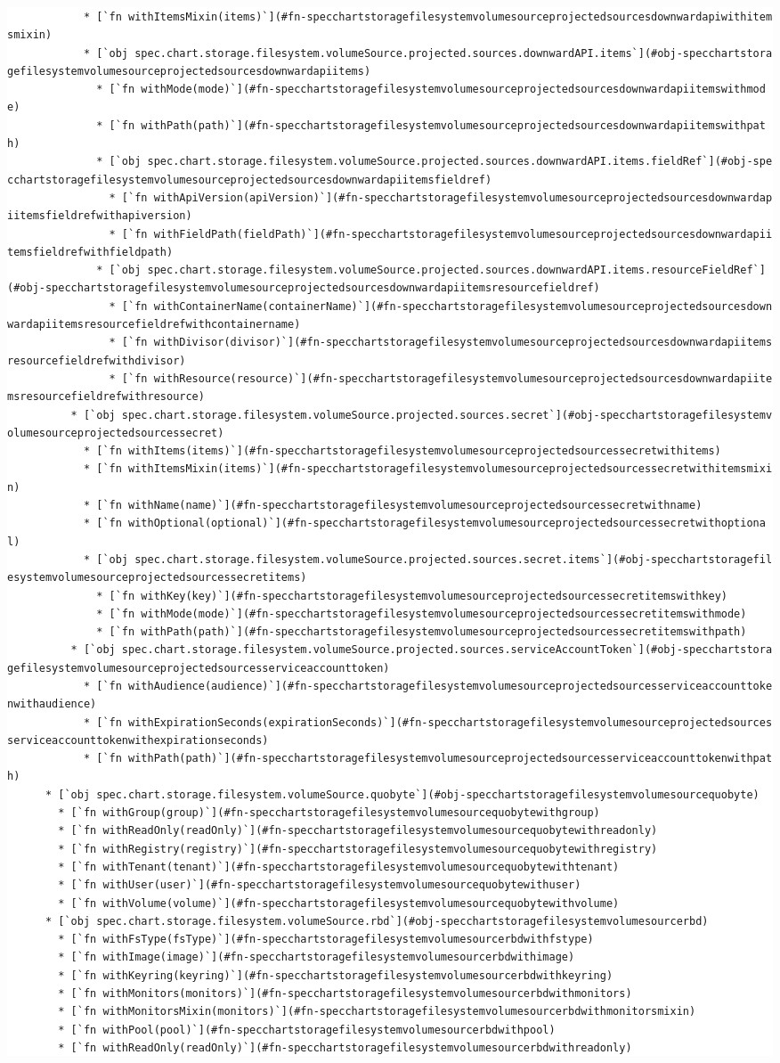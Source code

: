                 * [`fn withItemsMixin(items)`](#fn-specchartstoragefilesystemvolumesourceprojectedsourcesdownwardapiwithitemsmixin)
                * [`obj spec.chart.storage.filesystem.volumeSource.projected.sources.downwardAPI.items`](#obj-specchartstoragefilesystemvolumesourceprojectedsourcesdownwardapiitems)
                  * [`fn withMode(mode)`](#fn-specchartstoragefilesystemvolumesourceprojectedsourcesdownwardapiitemswithmode)
                  * [`fn withPath(path)`](#fn-specchartstoragefilesystemvolumesourceprojectedsourcesdownwardapiitemswithpath)
                  * [`obj spec.chart.storage.filesystem.volumeSource.projected.sources.downwardAPI.items.fieldRef`](#obj-specchartstoragefilesystemvolumesourceprojectedsourcesdownwardapiitemsfieldref)
                    * [`fn withApiVersion(apiVersion)`](#fn-specchartstoragefilesystemvolumesourceprojectedsourcesdownwardapiitemsfieldrefwithapiversion)
                    * [`fn withFieldPath(fieldPath)`](#fn-specchartstoragefilesystemvolumesourceprojectedsourcesdownwardapiitemsfieldrefwithfieldpath)
                  * [`obj spec.chart.storage.filesystem.volumeSource.projected.sources.downwardAPI.items.resourceFieldRef`](#obj-specchartstoragefilesystemvolumesourceprojectedsourcesdownwardapiitemsresourcefieldref)
                    * [`fn withContainerName(containerName)`](#fn-specchartstoragefilesystemvolumesourceprojectedsourcesdownwardapiitemsresourcefieldrefwithcontainername)
                    * [`fn withDivisor(divisor)`](#fn-specchartstoragefilesystemvolumesourceprojectedsourcesdownwardapiitemsresourcefieldrefwithdivisor)
                    * [`fn withResource(resource)`](#fn-specchartstoragefilesystemvolumesourceprojectedsourcesdownwardapiitemsresourcefieldrefwithresource)
              * [`obj spec.chart.storage.filesystem.volumeSource.projected.sources.secret`](#obj-specchartstoragefilesystemvolumesourceprojectedsourcessecret)
                * [`fn withItems(items)`](#fn-specchartstoragefilesystemvolumesourceprojectedsourcessecretwithitems)
                * [`fn withItemsMixin(items)`](#fn-specchartstoragefilesystemvolumesourceprojectedsourcessecretwithitemsmixin)
                * [`fn withName(name)`](#fn-specchartstoragefilesystemvolumesourceprojectedsourcessecretwithname)
                * [`fn withOptional(optional)`](#fn-specchartstoragefilesystemvolumesourceprojectedsourcessecretwithoptional)
                * [`obj spec.chart.storage.filesystem.volumeSource.projected.sources.secret.items`](#obj-specchartstoragefilesystemvolumesourceprojectedsourcessecretitems)
                  * [`fn withKey(key)`](#fn-specchartstoragefilesystemvolumesourceprojectedsourcessecretitemswithkey)
                  * [`fn withMode(mode)`](#fn-specchartstoragefilesystemvolumesourceprojectedsourcessecretitemswithmode)
                  * [`fn withPath(path)`](#fn-specchartstoragefilesystemvolumesourceprojectedsourcessecretitemswithpath)
              * [`obj spec.chart.storage.filesystem.volumeSource.projected.sources.serviceAccountToken`](#obj-specchartstoragefilesystemvolumesourceprojectedsourcesserviceaccounttoken)
                * [`fn withAudience(audience)`](#fn-specchartstoragefilesystemvolumesourceprojectedsourcesserviceaccounttokenwithaudience)
                * [`fn withExpirationSeconds(expirationSeconds)`](#fn-specchartstoragefilesystemvolumesourceprojectedsourcesserviceaccounttokenwithexpirationseconds)
                * [`fn withPath(path)`](#fn-specchartstoragefilesystemvolumesourceprojectedsourcesserviceaccounttokenwithpath)
          * [`obj spec.chart.storage.filesystem.volumeSource.quobyte`](#obj-specchartstoragefilesystemvolumesourcequobyte)
            * [`fn withGroup(group)`](#fn-specchartstoragefilesystemvolumesourcequobytewithgroup)
            * [`fn withReadOnly(readOnly)`](#fn-specchartstoragefilesystemvolumesourcequobytewithreadonly)
            * [`fn withRegistry(registry)`](#fn-specchartstoragefilesystemvolumesourcequobytewithregistry)
            * [`fn withTenant(tenant)`](#fn-specchartstoragefilesystemvolumesourcequobytewithtenant)
            * [`fn withUser(user)`](#fn-specchartstoragefilesystemvolumesourcequobytewithuser)
            * [`fn withVolume(volume)`](#fn-specchartstoragefilesystemvolumesourcequobytewithvolume)
          * [`obj spec.chart.storage.filesystem.volumeSource.rbd`](#obj-specchartstoragefilesystemvolumesourcerbd)
            * [`fn withFsType(fsType)`](#fn-specchartstoragefilesystemvolumesourcerbdwithfstype)
            * [`fn withImage(image)`](#fn-specchartstoragefilesystemvolumesourcerbdwithimage)
            * [`fn withKeyring(keyring)`](#fn-specchartstoragefilesystemvolumesourcerbdwithkeyring)
            * [`fn withMonitors(monitors)`](#fn-specchartstoragefilesystemvolumesourcerbdwithmonitors)
            * [`fn withMonitorsMixin(monitors)`](#fn-specchartstoragefilesystemvolumesourcerbdwithmonitorsmixin)
            * [`fn withPool(pool)`](#fn-specchartstoragefilesystemvolumesourcerbdwithpool)
            * [`fn withReadOnly(readOnly)`](#fn-specchartstoragefilesystemvolumesourcerbdwithreadonly)